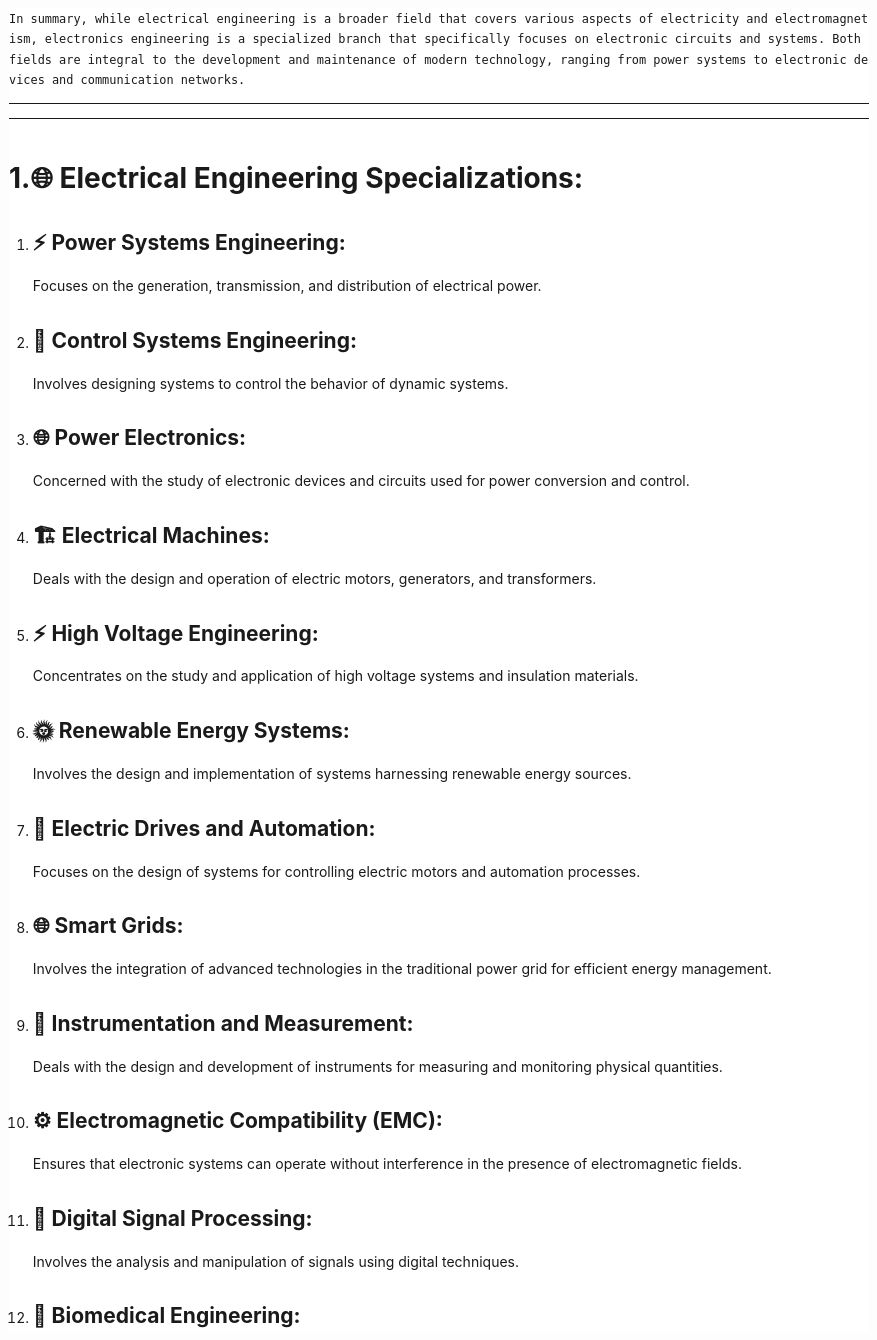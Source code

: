     
    In summary, while electrical engineering is a broader field that covers various aspects of electricity and electromagnetism, electronics engineering is a specialized branch that specifically focuses on electronic circuits and systems. Both fields are integral to the development and maintenance of modern technology, ranging from power systems to electronic devices and communication networks.
    

---

---

# 1.🌐 **Electrical Engineering Specializations:**

1. ## ⚡️ **Power Systems Engineering:**
    
    Focuses on the generation, transmission, and distribution of electrical power.
    
2. ## 🤖 **Control Systems Engineering:**
    
    Involves designing systems to control the behavior of dynamic systems.
    
3. ## 🌐 **Power Electronics:**
    
    Concerned with the study of electronic devices and circuits used for power conversion and control.
    
4. ## 🏗️ **Electrical Machines:**
    
    Deals with the design and operation of electric motors, generators, and transformers.
    
5. ## ⚡️ **High Voltage Engineering:**
    
    Concentrates on the study and application of high voltage systems and insulation materials.
    
6. ## 🌞 **Renewable Energy Systems:**
    
    Involves the design and implementation of systems harnessing renewable energy sources.
    
7. ## 🚗 **Electric Drives and Automation:**
    
    Focuses on the design of systems for controlling electric motors and automation processes.
    
8. ## 🌐 **Smart Grids:**
    
    Involves the integration of advanced technologies in the traditional power grid for efficient energy management.
    
9. ## 📏 **Instrumentation and Measurement:**
    
    Deals with the design and development of instruments for measuring and monitoring physical quantities.
    
10. ## ⚙️ **Electromagnetic Compatibility (EMC):**
    
    Ensures that electronic systems can operate without interference in the presence of electromagnetic fields.
    
11. ## 📡 **Digital Signal Processing:**
    
    Involves the analysis and manipulation of signals using digital techniques.
    
12. ## 🏥 **Biomedical Engineering:**
    